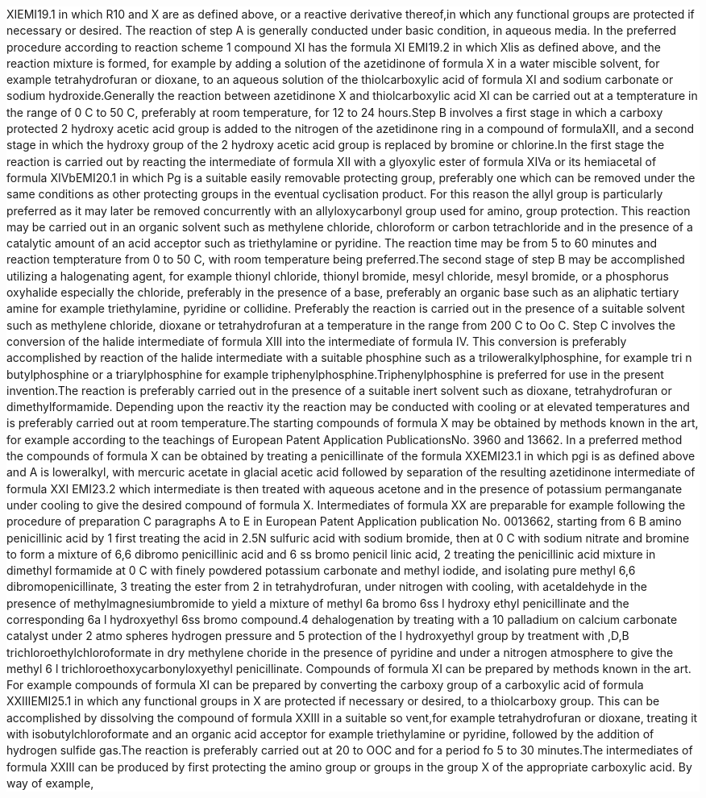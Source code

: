 XIEMI19.1 in which R10 and X are as defined above, or a reactive derivative thereof,in which any functional groups are protected if necessary or desired. The reaction of step A is generally conducted under basic condition, in aqueous media. In the preferred procedure according to reaction scheme 1 compound XI has the formula XI EMI19.2 in which Xlis as defined above, and the reaction mixture is formed, for example by adding a solution of the azetidinone of formula X in a water miscible solvent, for example tetrahydrofuran or dioxane, to an aqueous solution of the thiolcarboxylic acid of formula XI and sodium carbonate or sodium hydroxide.Generally the reaction between azetidinone X and thiolcarboxylic acid XI can be carried out at a tempterature in the range of 0 C to 50 C, preferably at room temperature, for 12 to 24 hours.Step B involves a first stage in which a carboxy protected 2 hydroxy acetic acid group is added to the nitrogen of the azetidinone ring in a compound of formulaXII, and a second stage in which the hydroxy group of the 2 hydroxy acetic acid group is replaced by bromine or chlorine.In the first stage the reaction is carried out by reacting the intermediate of formula XII with a glyoxylic ester of formula XIVa or its hemiacetal of formula XIVbEMI20.1 in which Pg is a suitable easily removable protecting group, preferably one which can be removed under the same conditions as other protecting groups in the eventual cyclisation product. For this reason the allyl group is particularly preferred as it may later be removed concurrently with an allyloxycarbonyl group used for amino, group protection. This reaction may be carried out in an organic solvent such as methylene chloride, chloroform or carbon tetrachloride and in the presence of a catalytic amount of an acid acceptor such as triethylamine or pyridine. The reaction time may be from 5 to 60 minutes and reaction tempterature from 0 to 50 C, with room temperature being preferred.The second stage of step B may be accomplished utilizing a halogenating agent, for example thionyl chloride, thionyl bromide, mesyl chloride, mesyl bromide, or a phosphorus oxyhalide especially the chloride, preferably in the presence of a base, preferably an organic base such as an aliphatic tertiary amine for example triethylamine, pyridine or collidine. Preferably the reaction is carried out in the presence of a suitable solvent such as methylene chloride, dioxane or tetrahydrofuran at a temperature in the range from 200 C to Oo C. Step C involves the conversion of the halide intermediate of formula XIII into the intermediate of formula IV. This conversion is preferably accomplished by reaction of the halide intermediate with a suitable phosphine such as a triloweralkylphosphine, for example tri n butylphosphine or a triarylphosphine for example triphenylphosphine.Triphenylphosphine is preferred for use in the present invention.The reaction is preferably carried out in the presence of a suitable inert solvent such as dioxane, tetrahydrofuran or dimethylformamide. Depending upon the reactiv ity the reaction may be conducted with cooling or at elevated temperatures and is preferably carried out at room temperature.The starting compounds of formula X may be obtained by methods known in the art, for example according to the teachings of European Patent Application PublicationsNo. 3960 and 13662. In a preferred method the compounds of formula X can be obtained by treating a penicillinate of the formula XXEMI23.1 in which pgi is as defined above and A is loweralkyl, with mercuric acetate in glacial acetic acid followed by separation of the resulting azetidinone intermediate of formula XXI EMI23.2 which intermediate is then treated with aqueous acetone and in the presence of potassium permanganate under cooling to give the desired compound of formula X. Intermediates of formula XX are preparable for example following the procedure of preparation C paragraphs A to E in European Patent Application publication No. 0013662, starting from 6 B amino penicillinic acid by 1 first treating the acid in 2.5N sulfuric acid with sodium bromide, then at 0 C with sodium nitrate and bromine to form a mixture of 6,6 dibromo penicillinic acid and 6 ss bromo penicil linic acid, 2 treating the penicillinic acid mixture in dimethyl formamide at 0 C with finely powdered potassium carbonate and methyl iodide, and isolating pure methyl 6,6 dibromopenicillinate, 3 treating the ester from 2 in tetrahydrofuran, under nitrogen with cooling, with acetaldehyde in the presence of methylmagnesiumbromide to yield a mixture of methyl 6a bromo 6ss l hydroxy ethyl penicillinate and the corresponding 6a l hydroxyethyl 6ss bromo compound.4 dehalogenation by treating with a 10 palladium on calcium carbonate catalyst under 2 atmo spheres hydrogen pressure and 5 protection of the l hydroxyethyl group by treatment with ,D,B trichloroethylchloroformate in dry methylene choride in the presence of pyridine and under a nitrogen atmosphere to give the methyl 6 l trichloroethoxycarbonyloxyethyl penicillinate. Compounds of formula XI can be prepared by methods known in the art. For example compounds of formula XI can be prepared by converting the carboxy group of a carboxylic acid of formula XXIIIEMI25.1 in which any functional groups in X are protected if necessary or desired, to a thiolcarboxy group. This can be accomplished by dissolving the compound of formula XXIII in a suitable so vent,for example tetrahydrofuran or dioxane, treating it with isobutylchloroformate and an organic acid acceptor for example triethylamine or pyridine, followed by the addition of hydrogen sulfide gas.The reaction is preferably carried out at 20 to OOC and for a period fo 5 to 30 minutes.The intermediates of formula XXIII can be produced by first protecting the amino group or groups in the group X of the appropriate carboxylic acid. By way of example,
